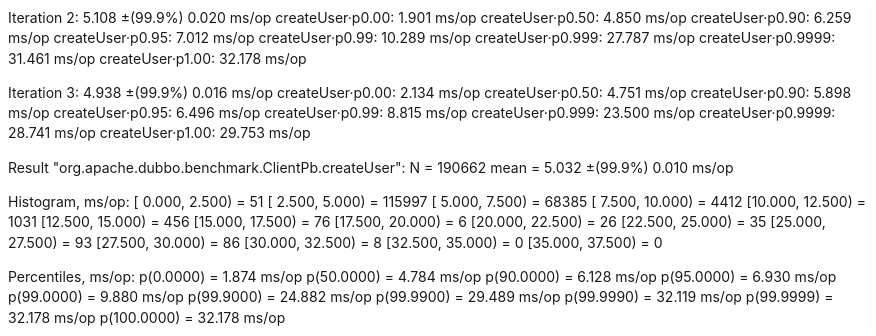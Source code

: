 Iteration   2: 5.108 ±(99.9%) 0.020 ms/op
                 createUser·p0.00:   1.901 ms/op
                 createUser·p0.50:   4.850 ms/op
                 createUser·p0.90:   6.259 ms/op
                 createUser·p0.95:   7.012 ms/op
                 createUser·p0.99:   10.289 ms/op
                 createUser·p0.999:  27.787 ms/op
                 createUser·p0.9999: 31.461 ms/op
                 createUser·p1.00:   32.178 ms/op

Iteration   3: 4.938 ±(99.9%) 0.016 ms/op
                 createUser·p0.00:   2.134 ms/op
                 createUser·p0.50:   4.751 ms/op
                 createUser·p0.90:   5.898 ms/op
                 createUser·p0.95:   6.496 ms/op
                 createUser·p0.99:   8.815 ms/op
                 createUser·p0.999:  23.500 ms/op
                 createUser·p0.9999: 28.741 ms/op
                 createUser·p1.00:   29.753 ms/op



Result "org.apache.dubbo.benchmark.ClientPb.createUser":
  N = 190662
  mean =      5.032 ±(99.9%) 0.010 ms/op

  Histogram, ms/op:
    [ 0.000,  2.500) = 51 
    [ 2.500,  5.000) = 115997 
    [ 5.000,  7.500) = 68385 
    [ 7.500, 10.000) = 4412 
    [10.000, 12.500) = 1031 
    [12.500, 15.000) = 456 
    [15.000, 17.500) = 76 
    [17.500, 20.000) = 6 
    [20.000, 22.500) = 26 
    [22.500, 25.000) = 35 
    [25.000, 27.500) = 93 
    [27.500, 30.000) = 86 
    [30.000, 32.500) = 8 
    [32.500, 35.000) = 0 
    [35.000, 37.500) = 0 

  Percentiles, ms/op:
      p(0.0000) =      1.874 ms/op
     p(50.0000) =      4.784 ms/op
     p(90.0000) =      6.128 ms/op
     p(95.0000) =      6.930 ms/op
     p(99.0000) =      9.880 ms/op
     p(99.9000) =     24.882 ms/op
     p(99.9900) =     29.489 ms/op
     p(99.9990) =     32.119 ms/op
     p(99.9999) =     32.178 ms/op
    p(100.0000) =     32.178 ms/op
